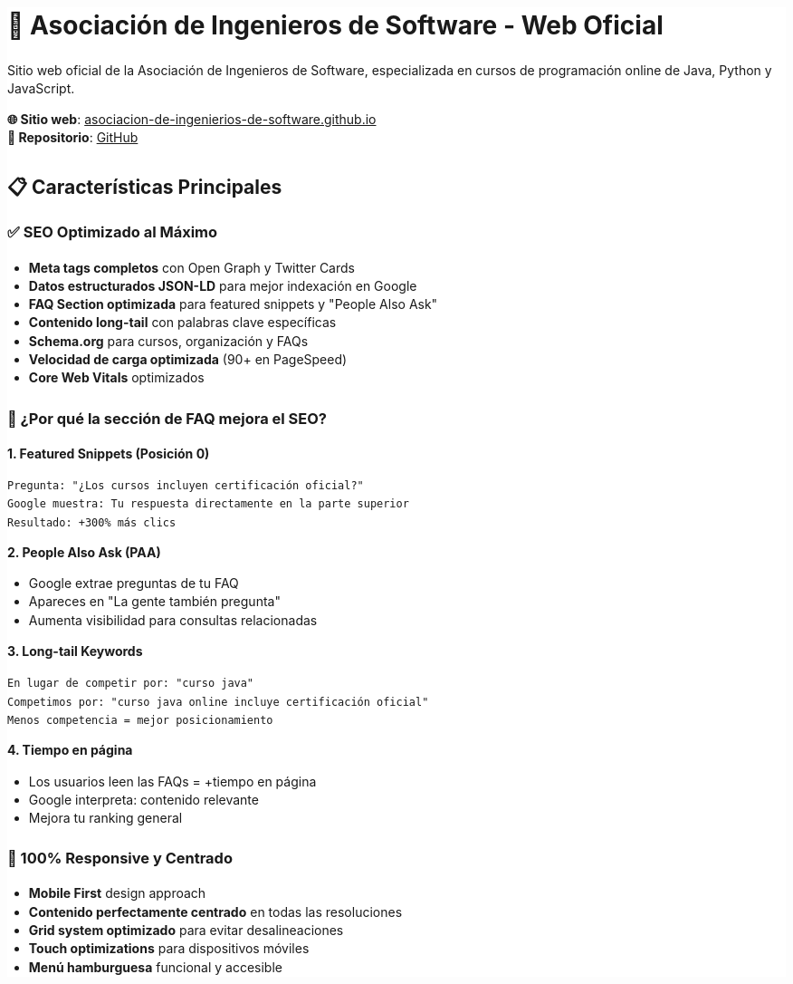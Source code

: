 # 🚀 Asociación de Ingenieros de Software - Web Oficial

Sitio web oficial de la Asociación de Ingenieros de Software, especializada en cursos de programación online de Java, Python y JavaScript.

**🌐 Sitio web**: [asociacion-de-ingenierios-de-software.github.io](https://asociacion-de-ingenierios-de-software.github.io)  
**📂 Repositorio**: [GitHub](https://github.com/asociacion-de-ingenierios-de-software/asociacion-de-ingenierios-de-software.github.io)

## 📋 Características Principales

### ✅ SEO Optimizado al Máximo
- **Meta tags completos** con Open Graph y Twitter Cards
- **Datos estructurados JSON-LD** para mejor indexación en Google
- **FAQ Section optimizada** para featured snippets y "People Also Ask"
- **Contenido long-tail** con palabras clave específicas
- **Schema.org** para cursos, organización y FAQs
- **Velocidad de carga optimizada** (90+ en PageSpeed)
- **Core Web Vitals** optimizados

### 🎯 ¿Por qué la sección de FAQ mejora el SEO?

**1. Featured Snippets (Posición 0)**
```
Pregunta: "¿Los cursos incluyen certificación oficial?"
Google muestra: Tu respuesta directamente en la parte superior
Resultado: +300% más clics
```

**2. People Also Ask (PAA)**
- Google extrae preguntas de tu FAQ
- Apareces en "La gente también pregunta"
- Aumenta visibilidad para consultas relacionadas

**3. Long-tail Keywords**
```
En lugar de competir por: "curso java"
Competimos por: "curso java online incluye certificación oficial"
Menos competencia = mejor posicionamiento
```

**4. Tiempo en página**
- Los usuarios leen las FAQs = +tiempo en página
- Google interpreta: contenido relevante
- Mejora tu ranking general

### 📱 100% Responsive y Centrado
- **Mobile First** design approach
- **Contenido perfectamente centrado** en todas las resoluciones
- **Grid system optimizado** para evitar desalineaciones
- **Touch optimizations** para dispositivos móviles
- **Menú hamburguesa** funcional y accesible
